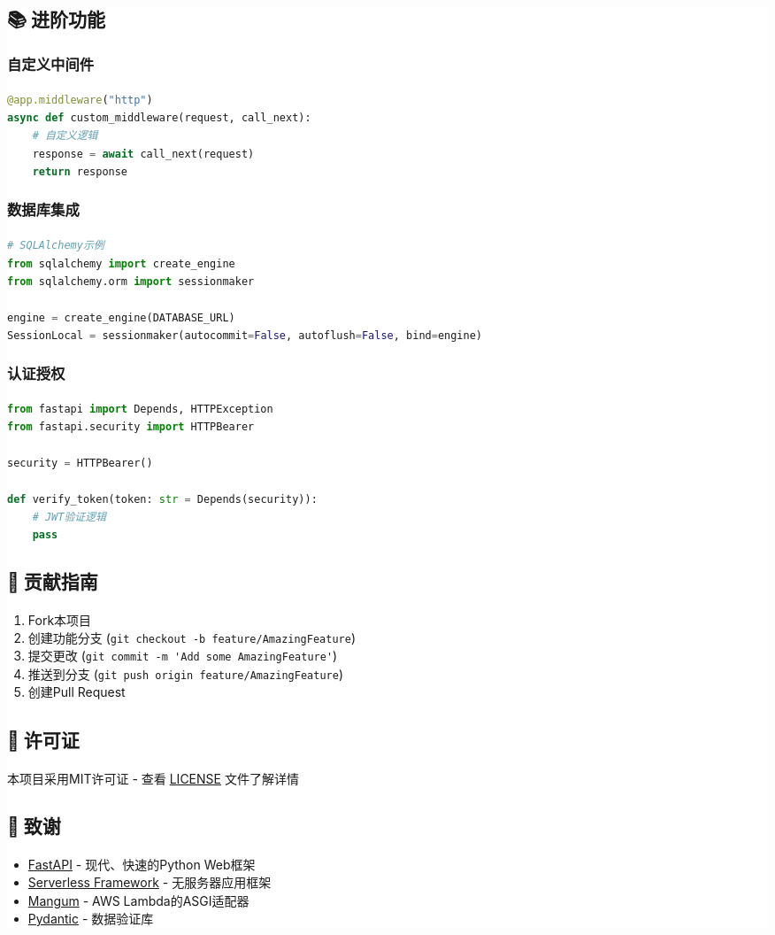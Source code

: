 ## 📚 进阶功能

### 自定义中间件

```python
@app.middleware("http")
async def custom_middleware(request, call_next):
    # 自定义逻辑
    response = await call_next(request)
    return response
```

### 数据库集成

```python
# SQLAlchemy示例
from sqlalchemy import create_engine
from sqlalchemy.orm import sessionmaker

engine = create_engine(DATABASE_URL)
SessionLocal = sessionmaker(autocommit=False, autoflush=False, bind=engine)
```

### 认证授权

```python
from fastapi import Depends, HTTPException
from fastapi.security import HTTPBearer

security = HTTPBearer()

def verify_token(token: str = Depends(security)):
    # JWT验证逻辑
    pass
```

## 🤝 贡献指南

1. Fork本项目
2. 创建功能分支 (`git checkout -b feature/AmazingFeature`)
3. 提交更改 (`git commit -m 'Add some AmazingFeature'`)
4. 推送到分支 (`git push origin feature/AmazingFeature`)
5. 创建Pull Request

## 📄 许可证

本项目采用MIT许可证 - 查看 [LICENSE](LICENSE) 文件了解详情

## 🙏 致谢

- [FastAPI](https://fastapi.tiangolo.com/) - 现代、快速的Python Web框架
- [Serverless Framework](https://www.serverless.com/) - 无服务器应用框架
- [Mangum](https://mangum.io/) - AWS Lambda的ASGI适配器
- [Pydantic](https://pydantic-docs.helpmanual.io/) - 数据验证库
